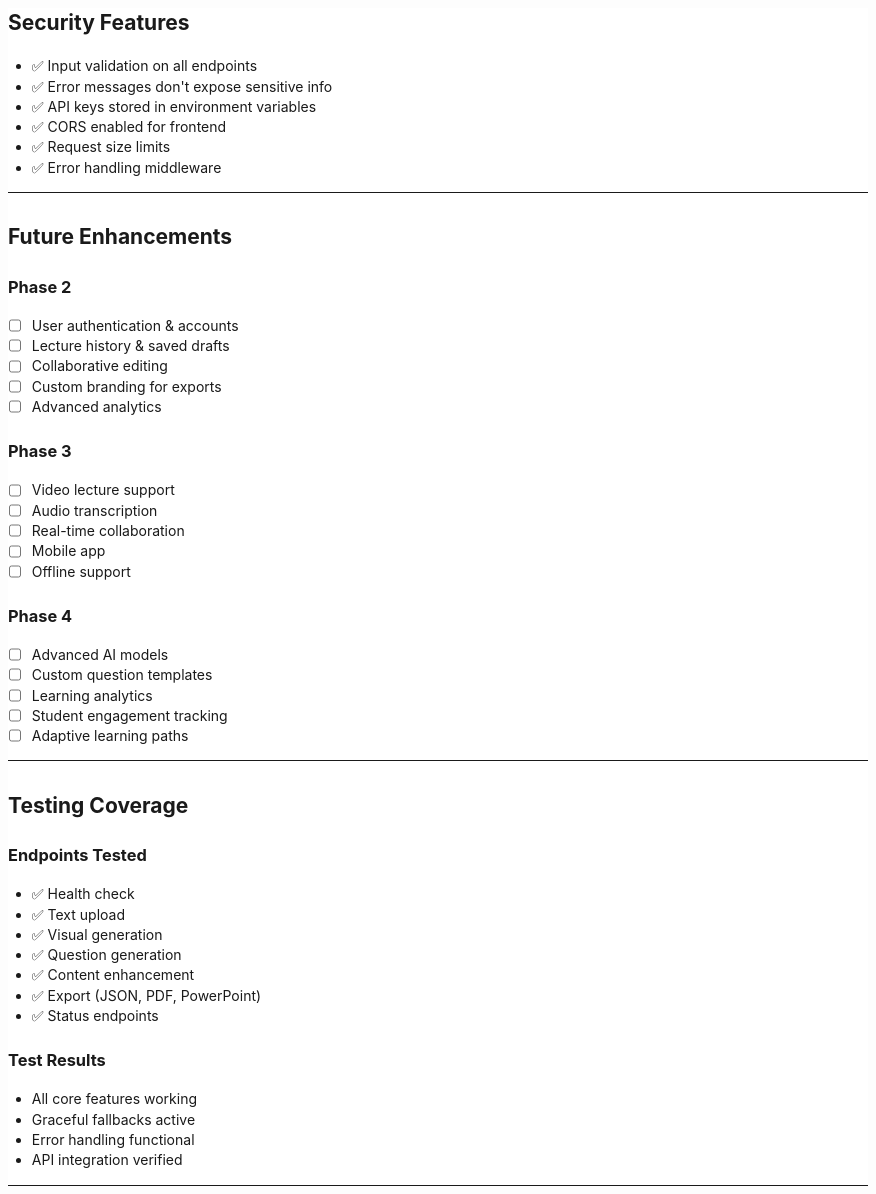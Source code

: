 ## Security Features

- ✅ Input validation on all endpoints
- ✅ Error messages don't expose sensitive info
- ✅ API keys stored in environment variables
- ✅ CORS enabled for frontend
- ✅ Request size limits
- ✅ Error handling middleware

---

## Future Enhancements

### Phase 2
- [ ] User authentication & accounts
- [ ] Lecture history & saved drafts
- [ ] Collaborative editing
- [ ] Custom branding for exports
- [ ] Advanced analytics

### Phase 3
- [ ] Video lecture support
- [ ] Audio transcription
- [ ] Real-time collaboration
- [ ] Mobile app
- [ ] Offline support

### Phase 4
- [ ] Advanced AI models
- [ ] Custom question templates
- [ ] Learning analytics
- [ ] Student engagement tracking
- [ ] Adaptive learning paths

---

## Testing Coverage

### Endpoints Tested
- ✅ Health check
- ✅ Text upload
- ✅ Visual generation
- ✅ Question generation
- ✅ Content enhancement
- ✅ Export (JSON, PDF, PowerPoint)
- ✅ Status endpoints

### Test Results
- All core features working
- Graceful fallbacks active
- Error handling functional
- API integration verified

---